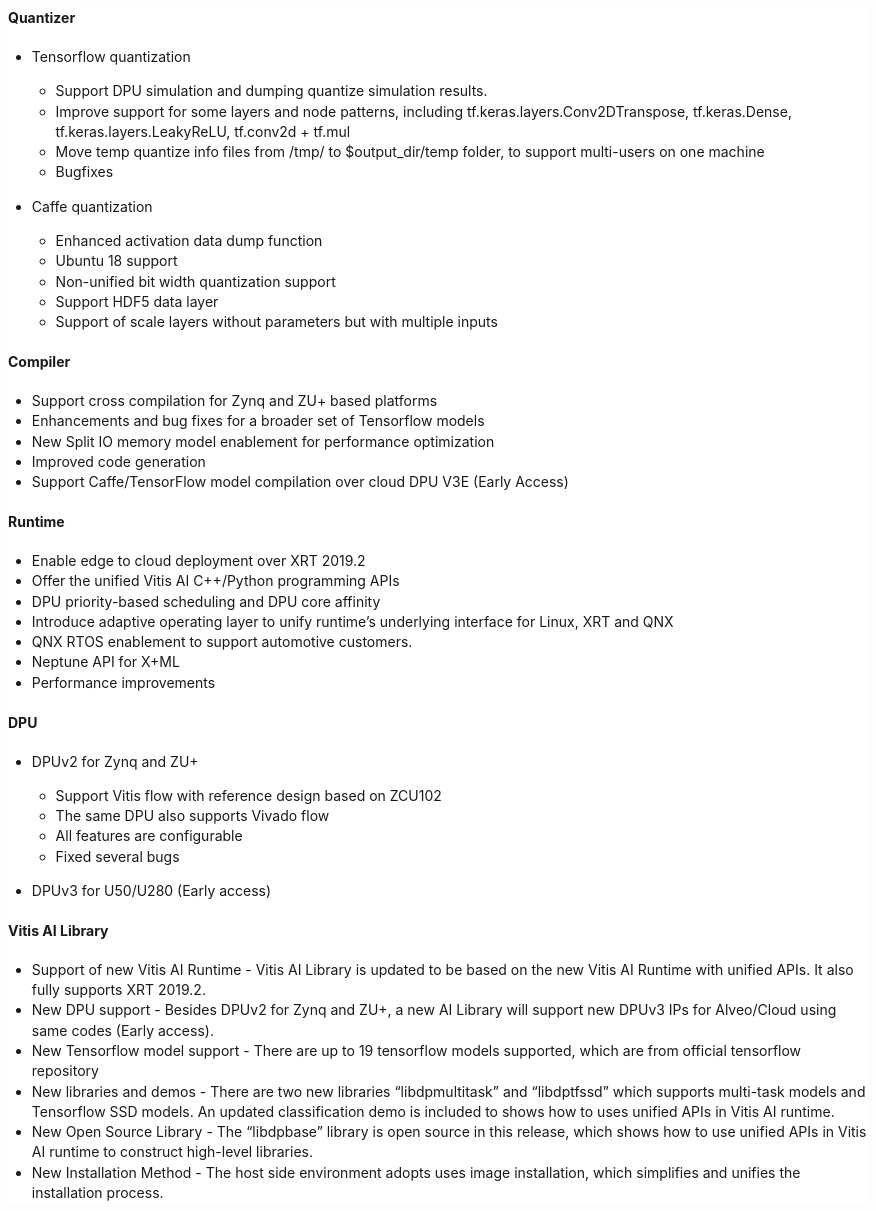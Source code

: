#### Quantizer

*  Tensorflow quantization
    -	Support DPU simulation and dumping quantize simulation results.
    -	Improve support for some layers and node patterns, including tf.keras.layers.Conv2DTranspose, tf.keras.Dense, tf.keras.layers.LeakyReLU, tf.conv2d + tf.mul 
    -	Move temp quantize info files from /tmp/ to $output_dir/temp folder, to support multi-users on one machine
    -	Bugfixes
	
*  Caffe quantization
    -	Enhanced activation data dump function
    -	Ubuntu 18 support
    -	Non-unified bit width quantization support
    -	Support HDF5 data layer
    -	Support of scale layers without parameters but with multiple inputs

#### Compiler
* Support cross compilation for Zynq and ZU+ based platforms 
* Enhancements and bug fixes for a broader set of Tensorflow models
* New Split IO memory model enablement for performance optimization 
* Improved code generation
* Support Caffe/TensorFlow model compilation over cloud DPU V3E (Early Access)


#### Runtime
* Enable edge to cloud deployment over XRT 2019.2
* Offer the unified Vitis AI C++/Python programming APIs
* DPU priority-based scheduling and DPU core affinity
* Introduce adaptive operating layer to unify runtime’s underlying interface for Linux, XRT and QNX
* QNX RTOS enablement to support automotive customers.
* Neptune API for X+ML
* Performance improvements


#### DPU

*  	DPUv2 for Zynq and ZU+
    -	Support Vitis flow with reference design based on ZCU102
    -	The same DPU also supports Vivado flow
    -	All features are configurable
    -	Fixed several bugs

*  DPUv3 for U50/U280 (Early access)

#### Vitis AI Library

* Support of new Vitis AI Runtime - Vitis AI Library is updated to be based on the new Vitis AI Runtime with unified APIs. It also fully supports XRT 2019.2.
* New DPU support - Besides DPUv2 for Zynq and ZU+, a new AI Library will support new DPUv3 IPs for Alveo/Cloud using same codes (Early access). 
* New Tensorflow model support - There are up to 19 tensorflow models supported, which are from official tensorflow repository
* New libraries and demos - There are two new libraries “libdpmultitask” and “libdptfssd” which supports multi-task models and Tensorflow SSD models. An updated classification demo is included to shows how to uses unified APIs in Vitis AI runtime.
* New Open Source Library - The “libdpbase” library is open source in this release, which shows how to use unified APIs in Vitis AI runtime to construct high-level libraries.
* New Installation Method - The host side environment adopts uses image installation, which simplifies and unifies the installation process.
